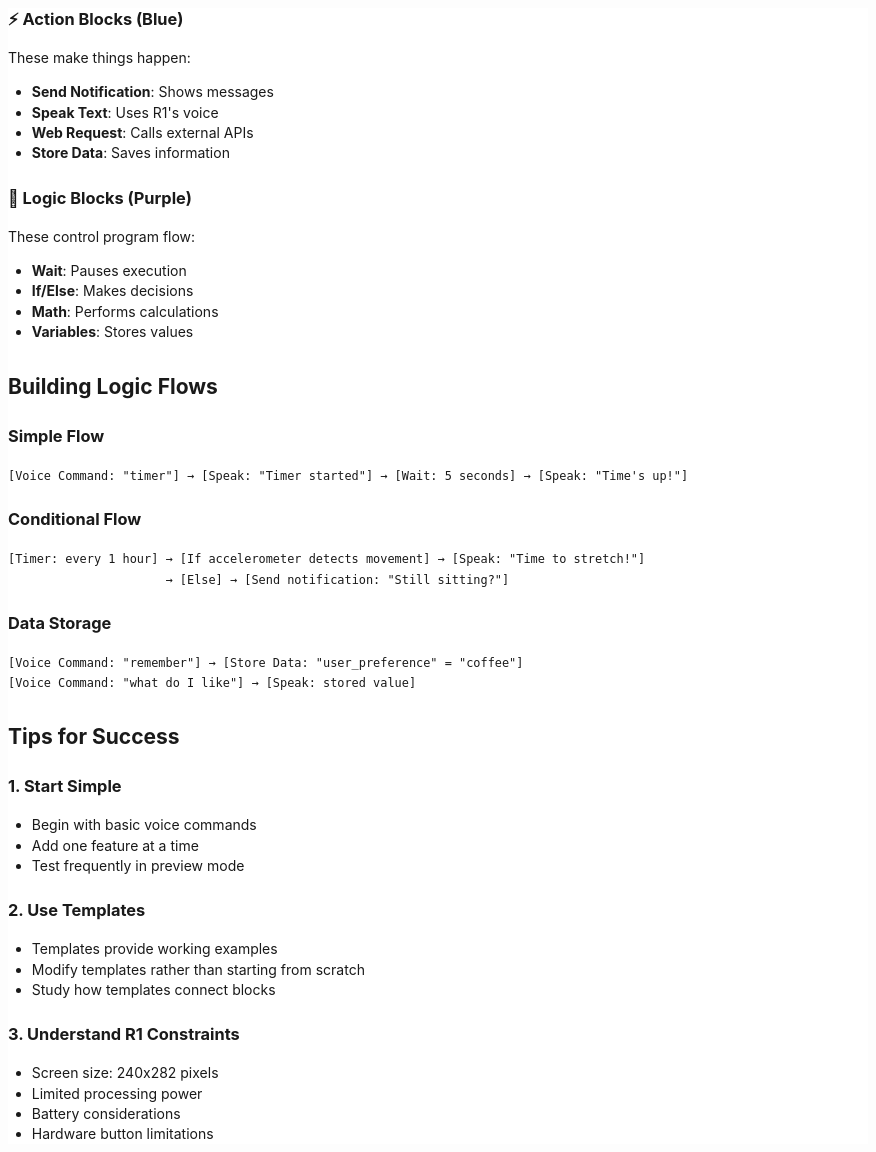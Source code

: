 ### ⚡ Action Blocks (Blue)
These make things happen:
- **Send Notification**: Shows messages
- **Speak Text**: Uses R1's voice
- **Web Request**: Calls external APIs
- **Store Data**: Saves information

### 🧠 Logic Blocks (Purple)
These control program flow:
- **Wait**: Pauses execution
- **If/Else**: Makes decisions
- **Math**: Performs calculations
- **Variables**: Stores values

## Building Logic Flows

### Simple Flow
```
[Voice Command: "timer"] → [Speak: "Timer started"] → [Wait: 5 seconds] → [Speak: "Time's up!"]
```

### Conditional Flow
```
[Timer: every 1 hour] → [If accelerometer detects movement] → [Speak: "Time to stretch!"]
                      → [Else] → [Send notification: "Still sitting?"]
```

### Data Storage
```
[Voice Command: "remember"] → [Store Data: "user_preference" = "coffee"]
[Voice Command: "what do I like"] → [Speak: stored value]
```

## Tips for Success

### 1. Start Simple
- Begin with basic voice commands
- Add one feature at a time
- Test frequently in preview mode

### 2. Use Templates
- Templates provide working examples
- Modify templates rather than starting from scratch
- Study how templates connect blocks

### 3. Understand R1 Constraints
- Screen size: 240x282 pixels
- Limited processing power
- Battery considerations
- Hardware button limitations
